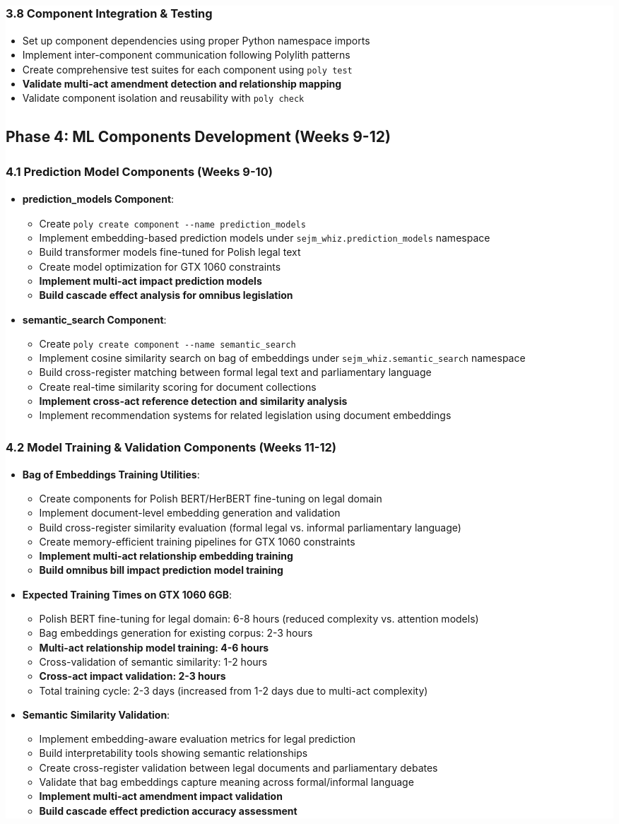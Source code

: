 ### 3.8 Component Integration & Testing
- Set up component dependencies using proper Python namespace imports
- Implement inter-component communication following Polylith patterns
- Create comprehensive test suites for each component using `poly test`
- **Validate multi-act amendment detection and relationship mapping**
- Validate component isolation and reusability with `poly check`

## Phase 4: ML Components Development (Weeks 9-12)

### 4.1 Prediction Model Components (Weeks 9-10)
- **prediction_models Component**:
  - Create `poly create component --name prediction_models`
  - Implement embedding-based prediction models under `sejm_whiz.prediction_models` namespace
  - Build transformer models fine-tuned for Polish legal text
  - Create model optimization for GTX 1060 constraints
  - **Implement multi-act impact prediction models**
  - **Build cascade effect analysis for omnibus legislation**

- **semantic_search Component**:
  - Create `poly create component --name semantic_search`
  - Implement cosine similarity search on bag of embeddings under `sejm_whiz.semantic_search` namespace
  - Build cross-register matching between formal legal text and parliamentary language
  - Create real-time similarity scoring for document collections
  - **Implement cross-act reference detection and similarity analysis**
  - Implement recommendation systems for related legislation using document embeddings

### 4.2 Model Training & Validation Components (Weeks 11-12)
- **Bag of Embeddings Training Utilities**:
  - Create components for Polish BERT/HerBERT fine-tuning on legal domain
  - Implement document-level embedding generation and validation
  - Build cross-register similarity evaluation (formal legal vs. informal parliamentary language)
  - Create memory-efficient training pipelines for GTX 1060 constraints
  - **Implement multi-act relationship embedding training**
  - **Build omnibus bill impact prediction model training**
  
- **Expected Training Times on GTX 1060 6GB**:
  - Polish BERT fine-tuning for legal domain: 6-8 hours (reduced complexity vs. attention models)
  - Bag embeddings generation for existing corpus: 2-3 hours
  - **Multi-act relationship model training: 4-6 hours**
  - Cross-validation of semantic similarity: 1-2 hours
  - **Cross-act impact validation: 2-3 hours**
  - Total training cycle: 2-3 days (increased from 1-2 days due to multi-act complexity)

- **Semantic Similarity Validation**:
  - Implement embedding-aware evaluation metrics for legal prediction
  - Build interpretability tools showing semantic relationships
  - Create cross-register validation between legal documents and parliamentary debates
  - Validate that bag embeddings capture meaning across formal/informal language
  - **Implement multi-act amendment impact validation**
  - **Build cascade effect prediction accuracy assessment**
